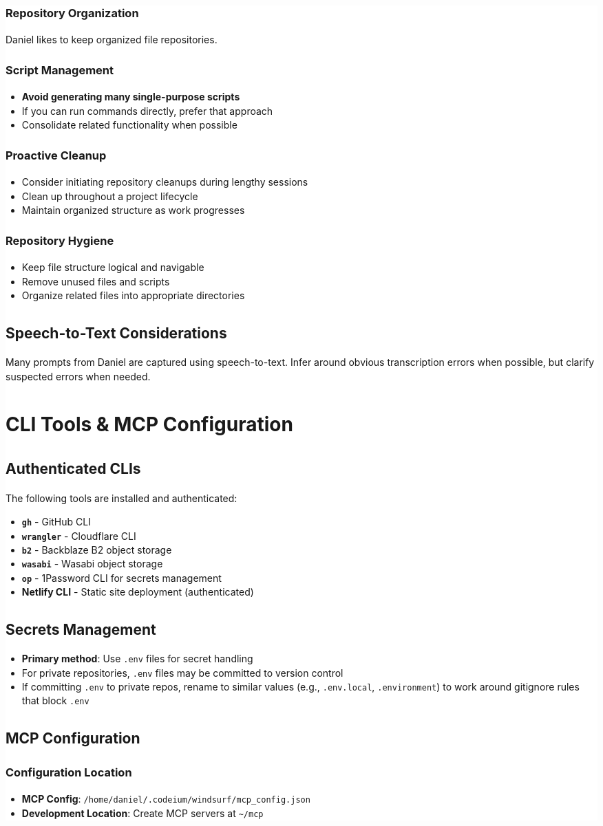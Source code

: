 ### Repository Organization
Daniel likes to keep organized file repositories.

### Script Management
- **Avoid generating many single-purpose scripts**
- If you can run commands directly, prefer that approach
- Consolidate related functionality when possible

### Proactive Cleanup
- Consider initiating repository cleanups during lengthy sessions
- Clean up throughout a project lifecycle
- Maintain organized structure as work progresses

### Repository Hygiene
- Keep file structure logical and navigable
- Remove unused files and scripts
- Organize related files into appropriate directories

## Speech-to-Text Considerations
Many prompts from Daniel are captured using speech-to-text. Infer around obvious transcription errors when possible, but clarify suspected errors when needed.

# CLI Tools & MCP Configuration

## Authenticated CLIs
The following tools are installed and authenticated:

- **`gh`** - GitHub CLI
- **`wrangler`** - Cloudflare CLI
- **`b2`** - Backblaze B2 object storage
- **`wasabi`** - Wasabi object storage
- **`op`** - 1Password CLI for secrets management
- **Netlify CLI** - Static site deployment (authenticated)

## Secrets Management
- **Primary method**: Use `.env` files for secret handling
- For private repositories, `.env` files may be committed to version control
- If committing `.env` to private repos, rename to similar values (e.g., `.env.local`, `.environment`) to work around gitignore rules that block `.env`

## MCP Configuration

### Configuration Location
- **MCP Config**: `/home/daniel/.codeium/windsurf/mcp_config.json`
- **Development Location**: Create MCP servers at `~/mcp`
